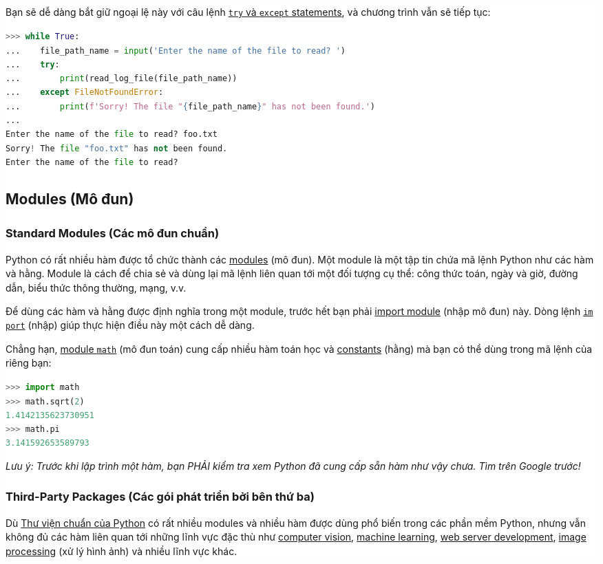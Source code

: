 Bạn sẽ dễ dàng bắt giữ ngoại lệ này với câu lệnh [`try` và `except` statements](https://realpython.com/python-exceptions/), và chương trình vẫn sẽ tiếp tục:

```python
>>> while True:
...    file_path_name = input('Enter the name of the file to read? ')
...    try:
...        print(read_log_file(file_path_name))
...    except FileNotFoundError:
...        print(f'Sorry! The file "{file_path_name}" has not been found.')
...
Enter the name of the file to read? foo.txt
Sorry! The file "foo.txt" has not been found.
Enter the name of the file to read?
```

## Modules (Mô đun)

### Standard Modules (Các mô đun chuẩn)

Python có rất nhiều hàm được tổ chức thành các [modules](https://docs.python.org/3/py-modindex.html) (mô đun). Một module là một tập tin chứa mã lệnh Python như các hàm và hằng. Module là cách để chia sẻ và dùng lại mã lệnh liên quan tới một đối tượng cụ thể: công thức toán, ngày và giờ, đường dẫn, biểu thức thông thường, mạng, v.v.

Để dùng các hàm và hằng được định nghĩa trong một module, trước hết bạn phải [import module](https://www.codementor.io/sheena/python-path-virtualenv-import-for-beginners-du107r3o1) (nhập mô đun) này. Dòng lệnh [`import`](https://docs.python.org/3/reference/import.html) (nhập) giúp thực hiện điều này một cách dễ dàng.

Chẳng hạn, [module `math`](https://docs.python.org/3/library/math.html) (mô đun toán) cung cấp nhiều hàm toán học và [constants](https://docs.python.org/3/library/math.html#constants) (hằng) mà bạn có thể dùng trong mã lệnh của riêng bạn:

```python
>>> import math
>>> math.sqrt(2)
1.4142135623730951
>>> math.pi
3.141592653589793
```

_Lưu ý: Trước khi lập trình một hàm, bạn PHẢI kiểm tra xem Python đã cung cấp sẵn hàm như vậy chưa. Tìm trên Google trước!_

### Third-Party Packages (Các gói phát triển bởi bên thứ ba)

Dù [Thư viện chuẩn của Python](https://docs.python.org/3/library/) có rất nhiều modules và nhiều hàm được dùng phổ biến trong các phần mềm Python, nhưng vẫn không đủ các hàm liên quan tới những lĩnh vực đặc thù như [computer vision](https://opencv.org/), [machine learning](https://www.tensorflow.org/), [web server development](https://www.djangoproject.com/), [image processing](https://python-pillow.org/) (xử lý hình ảnh) và nhiều lĩnh vực khác.
